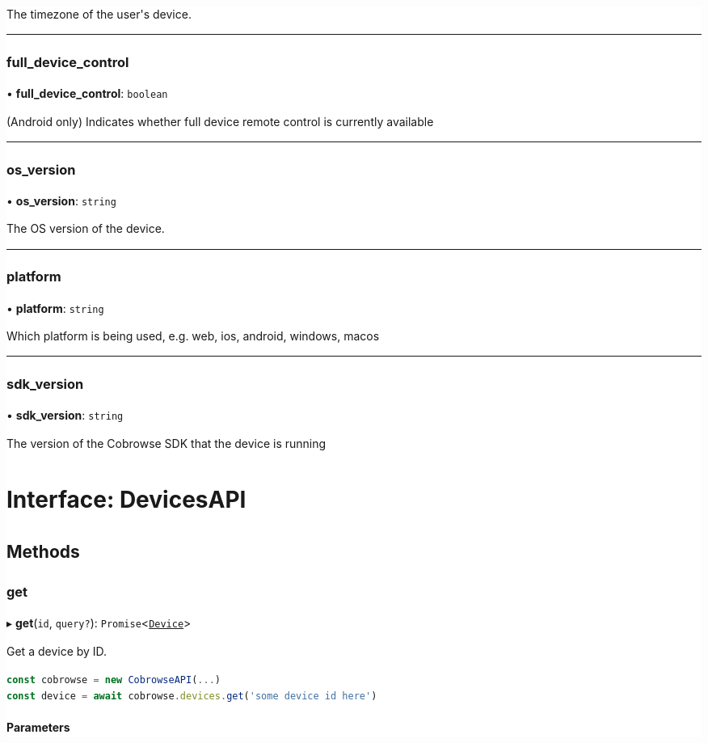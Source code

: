 The timezone of the user's device.

___

### <a id="full_device_control" name="full_device_control"></a> full\_device\_control

• **full\_device\_control**: `boolean`

(Android only) Indicates whether full device remote control is currently available

___

### <a id="os_version" name="os_version"></a> os\_version

• **os\_version**: `string`

The OS version of the device.

___

### <a id="platform" name="platform"></a> platform

• **platform**: `string`

Which platform is being used, e.g. web, ios, android, windows, macos

___

### <a id="sdk_version" name="sdk_version"></a> sdk\_version

• **sdk\_version**: `string`

The version of the Cobrowse SDK that the device is running


<a name="interfacesdevicesapimd"></a>

# Interface: DevicesAPI

## Methods

### <a id="get" name="get"></a> get

▸ **get**(`id`, `query?`): `Promise`<[`Device`](#interfacesdevicemd)\>

Get a device by ID.

```javascript
const cobrowse = new CobrowseAPI(...)
const device = await cobrowse.devices.get('some device id here')
```

#### Parameters
